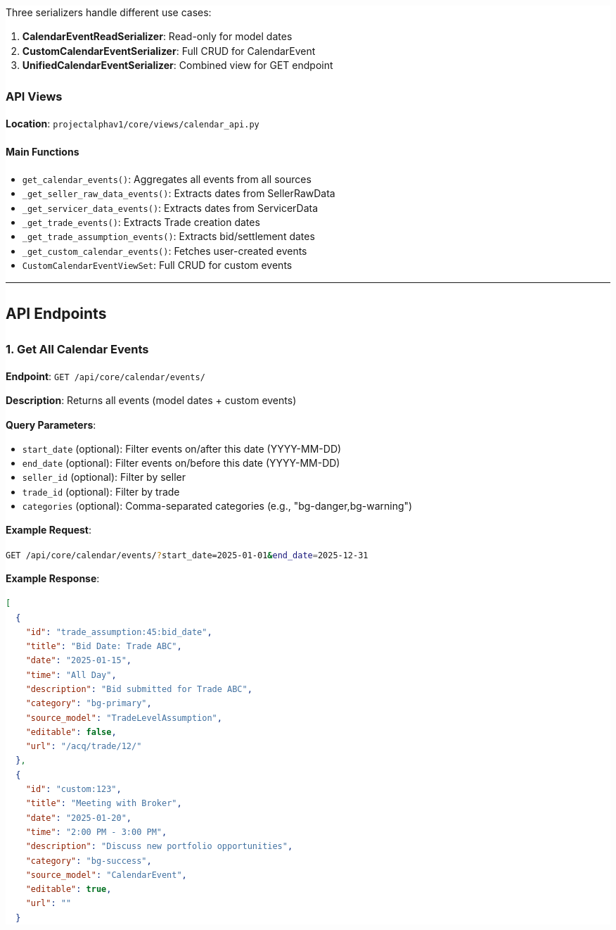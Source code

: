 Three serializers handle different use cases:

1. **CalendarEventReadSerializer**: Read-only for model dates
2. **CustomCalendarEventSerializer**: Full CRUD for CalendarEvent
3. **UnifiedCalendarEventSerializer**: Combined view for GET endpoint

### API Views

**Location**: `projectalphav1/core/views/calendar_api.py`

#### Main Functions

- `get_calendar_events()`: Aggregates all events from all sources
- `_get_seller_raw_data_events()`: Extracts dates from SellerRawData
- `_get_servicer_data_events()`: Extracts dates from ServicerData
- `_get_trade_events()`: Extracts Trade creation dates
- `_get_trade_assumption_events()`: Extracts bid/settlement dates
- `_get_custom_calendar_events()`: Fetches user-created events
- `CustomCalendarEventViewSet`: Full CRUD for custom events

---

## API Endpoints

### 1. Get All Calendar Events

**Endpoint**: `GET /api/core/calendar/events/`

**Description**: Returns all events (model dates + custom events)

**Query Parameters**:
- `start_date` (optional): Filter events on/after this date (YYYY-MM-DD)
- `end_date` (optional): Filter events on/before this date (YYYY-MM-DD)
- `seller_id` (optional): Filter by seller
- `trade_id` (optional): Filter by trade
- `categories` (optional): Comma-separated categories (e.g., "bg-danger,bg-warning")

**Example Request**:
```bash
GET /api/core/calendar/events/?start_date=2025-01-01&end_date=2025-12-31
```

**Example Response**:
```json
[
  {
    "id": "trade_assumption:45:bid_date",
    "title": "Bid Date: Trade ABC",
    "date": "2025-01-15",
    "time": "All Day",
    "description": "Bid submitted for Trade ABC",
    "category": "bg-primary",
    "source_model": "TradeLevelAssumption",
    "editable": false,
    "url": "/acq/trade/12/"
  },
  {
    "id": "custom:123",
    "title": "Meeting with Broker",
    "date": "2025-01-20",
    "time": "2:00 PM - 3:00 PM",
    "description": "Discuss new portfolio opportunities",
    "category": "bg-success",
    "source_model": "CalendarEvent",
    "editable": true,
    "url": ""
  }
```